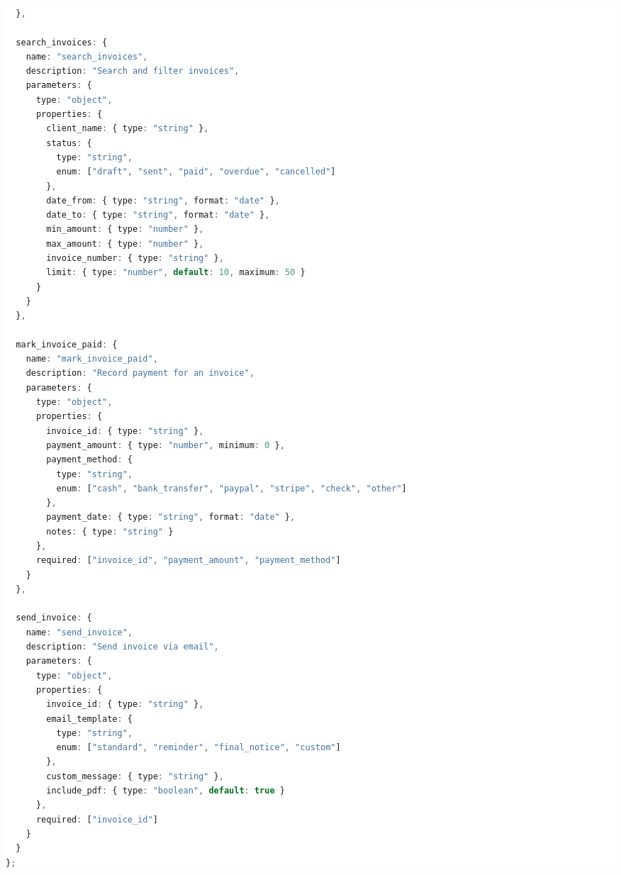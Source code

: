 ```typescript
  },

  search_invoices: {
    name: "search_invoices",
    description: "Search and filter invoices",
    parameters: {
      type: "object",
      properties: {
        client_name: { type: "string" },
        status: { 
          type: "string", 
          enum: ["draft", "sent", "paid", "overdue", "cancelled"] 
        },
        date_from: { type: "string", format: "date" },
        date_to: { type: "string", format: "date" },
        min_amount: { type: "number" },
        max_amount: { type: "number" },
        invoice_number: { type: "string" },
        limit: { type: "number", default: 10, maximum: 50 }
      }
    }
  },

  mark_invoice_paid: {
    name: "mark_invoice_paid",
    description: "Record payment for an invoice",
    parameters: {
      type: "object",
      properties: {
        invoice_id: { type: "string" },
        payment_amount: { type: "number", minimum: 0 },
        payment_method: { 
          type: "string", 
          enum: ["cash", "bank_transfer", "paypal", "stripe", "check", "other"] 
        },
        payment_date: { type: "string", format: "date" },
        notes: { type: "string" }
      },
      required: ["invoice_id", "payment_amount", "payment_method"]
    }
  },

  send_invoice: {
    name: "send_invoice",
    description: "Send invoice via email",
    parameters: {
      type: "object",
      properties: {
        invoice_id: { type: "string" },
        email_template: { 
          type: "string", 
          enum: ["standard", "reminder", "final_notice", "custom"] 
        },
        custom_message: { type: "string" },
        include_pdf: { type: "boolean", default: true }
      },
      required: ["invoice_id"]
    }
  }
};
```
